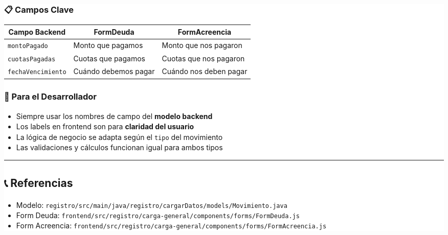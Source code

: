 ### 📋 Campos Clave

| Campo Backend | FormDeuda | FormAcreencia |
|---------------|-----------|---------------|
| `montoPagado` | Monto que pagamos | Monto que nos pagaron |
| `cuotasPagadas` | Cuotas que pagamos | Cuotas que nos pagaron |
| `fechaVencimiento` | Cuándo debemos pagar | Cuándo nos deben pagar |

### 🔧 Para el Desarrollador

- Siempre usar los nombres de campo del **modelo backend**
- Los labels en frontend son para **claridad del usuario**
- La lógica de negocio se adapta según el `tipo` del movimiento
- Las validaciones y cálculos funcionan igual para ambos tipos

---

## 📞 Referencias

- Modelo: `registro/src/main/java/registro/cargarDatos/models/Movimiento.java`
- Form Deuda: `frontend/src/registro/carga-general/components/forms/FormDeuda.js`
- Form Acreencia: `frontend/src/registro/carga-general/components/forms/FormAcreencia.js`

